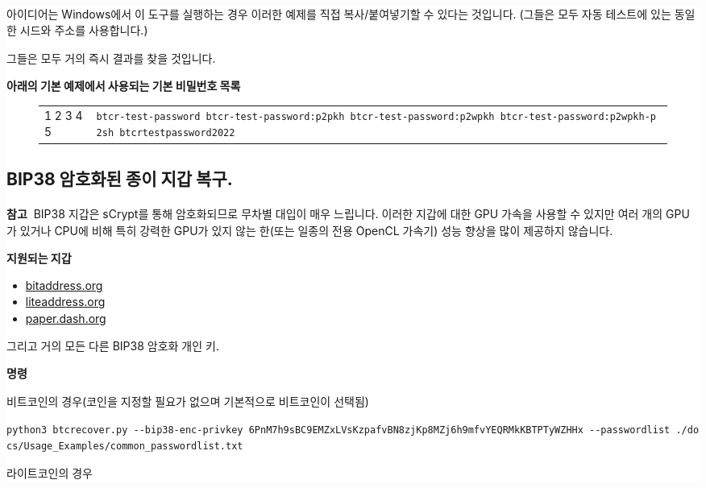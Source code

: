 

<p>아이디어는 Windows에서 이 도구를 실행하는 경우 이러한 예제를 직접 복사/붙여넣기할 수 있다는 것입니다.&nbsp;(그들은 모두 자동 테스트에 있는 동일한 시드와 주소를 사용합니다.)</p>



<p>그들은 모두 거의 즉시 결과를 찾을 것입니다.</p>



<p><strong>아래의 기본 예제에서 사용되는 기본 비밀번호 목록</strong></p>



<figure class="wp-block-table"><table><tbody><tr><td>1 2 3 4 5</td><td><code>btcr-test-password btcr-test-password:p2pkh btcr-test-password:p2wpkh btcr-test-password:p2wpkh-p2sh btcrtestpassword2022</code></td></tr></tbody></table></figure>



<h2 id="bip38-encrypted-paper-wallet-recovery">BIP38 암호화된 종이 지갑 복구.</h2>



<p><strong>참고</strong>&nbsp;&nbsp;BIP38 지갑은 sCrypt를 통해 암호화되므로 무차별 대입이 매우 느립니다.&nbsp;이러한 지갑에 대한 GPU 가속을 사용할 수 있지만 여러 개의 GPU가 있거나 CPU에 비해 ​​특히 강력한 GPU가 있지 않는 한(또는 일종의 전용 OpenCL 가속기) 성능 향상을 많이 제공하지 않습니다.</p>



<p><strong>지원되는 지갑</strong></p>



<ul>
<li><a href="https://www.bitaddress.org/">bitaddress.org</a></li>



<li><a href="https://liteaddress.org/">liteaddress.org</a></li>



<li><a href="https://paper.dash.org/">paper.dash.org</a></li>
</ul>



<p>그리고 거의 모든 다른 BIP38 암호화 개인 키.</p>



<p><strong>명령</strong></p>



<p>비트코인의 경우(코인을 지정할 필요가 없으며 기본적으로 비트코인이 선택됨)</p>



<pre id="__code_2" class="wp-block-code"><code>python3 btcrecover.py --bip38-enc-privkey 6PnM7h9sBC9EMZxLVsKzpafvBN8zjKp8MZj6h9mfvYEQRMkKBTPTyWZHHx --passwordlist ./docs/Usage_Examples/common_passwordlist.txt
</code></pre>



<p>라이트코인의 경우</p>


